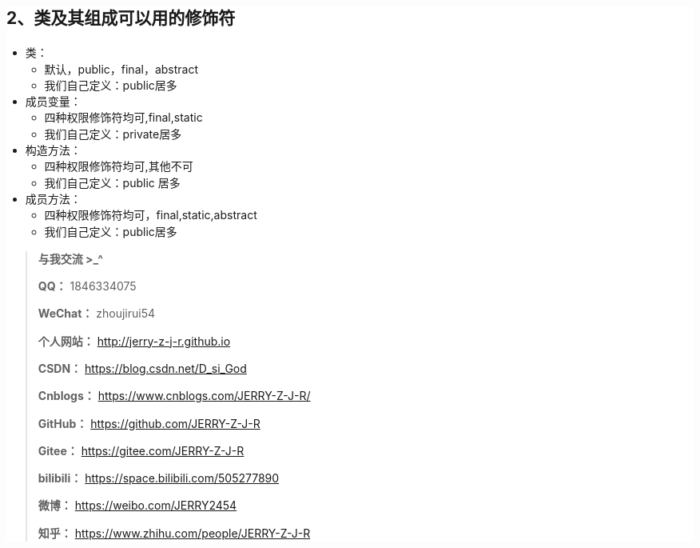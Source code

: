 ## 2、类及其组成可以用的修饰符

- 类：
   - 默认，public，final，abstract
   - 我们自己定义：public居多
- 成员变量：
   - 四种权限修饰符均可,final,static
   - 我们自己定义：private居多
- 构造方法：
   - 四种权限修饰符均可,其他不可
   - 我们自己定义：public 居多
- 成员方法：
   - 四种权限修饰符均可，final,static,abstract
   - 我们自己定义：public居多


> **与我交流 >_^**
>
> **QQ：** 1846334075
>
> **WeChat：** zhoujirui54
>
> **个人网站：** <http://jerry-z-j-r.github.io>	
>
> **CSDN：** <https://blog.csdn.net/D_si_God>
>
> **Cnblogs：** <https://www.cnblogs.com/JERRY-Z-J-R/>
>
> **GitHub：** <https://github.com/JERRY-Z-J-R>
>
> **Gitee：** <https://gitee.com/JERRY-Z-J-R>
>
> **bilibili：** <https://space.bilibili.com/505277890>
>
> **微博：** <https://weibo.com/JERRY2454>
>
> **知乎：** <https://www.zhihu.com/people/JERRY-Z-J-R>

